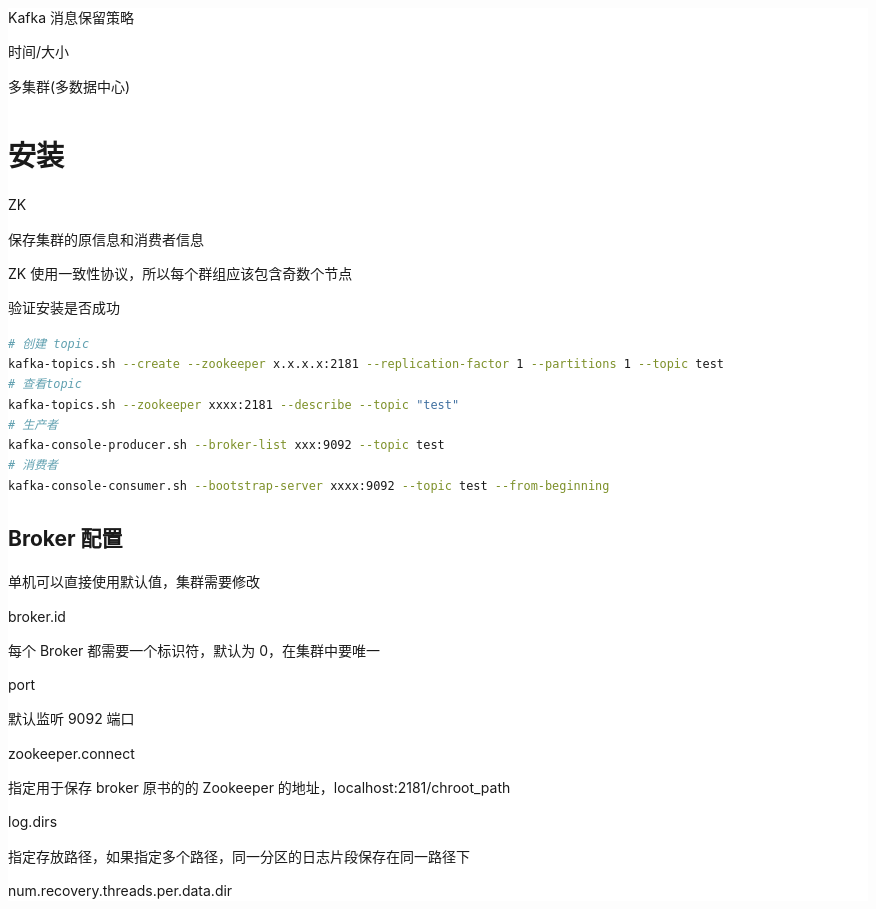

Kafka 消息保留策略

时间/大小



多集群(多数据中心)



# 安装



ZK

保存集群的原信息和消费者信息

ZK 使用一致性协议，所以每个群组应该包含奇数个节点



验证安装是否成功

```bash
# 创建 topic
kafka-topics.sh --create --zookeeper x.x.x.x:2181 --replication-factor 1 --partitions 1 --topic test
# 查看topic
kafka-topics.sh --zookeeper xxxx:2181 --describe --topic "test"
# 生产者
kafka-console-producer.sh --broker-list xxx:9092 --topic test
# 消费者
kafka-console-consumer.sh --bootstrap-server xxxx:9092 --topic test --from-beginning
```



## Broker 配置

单机可以直接使用默认值，集群需要修改

broker.id

每个 Broker 都需要一个标识符，默认为 0，在集群中要唯一

port

默认监听 9092 端口

zookeeper.connect

指定用于保存 broker 原书的的 Zookeeper 的地址，localhost:2181/chroot_path

log.dirs

指定存放路径，如果指定多个路径，同一分区的日志片段保存在同一路径下

num.recovery.threads.per.data.dir


